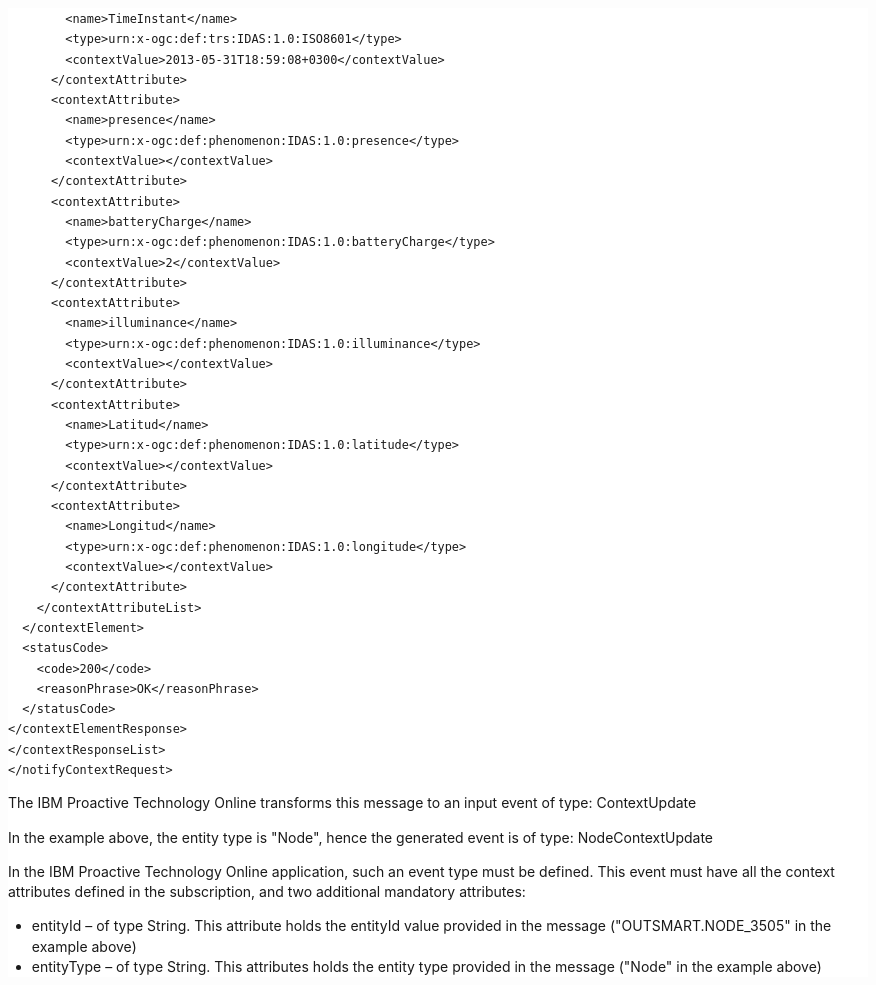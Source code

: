             <name>TimeInstant</name>
            <type>urn:x-ogc:def:trs:IDAS:1.0:ISO8601</type>
            <contextValue>2013-05-31T18:59:08+0300</contextValue>
          </contextAttribute>
          <contextAttribute>
            <name>presence</name>
            <type>urn:x-ogc:def:phenomenon:IDAS:1.0:presence</type>
            <contextValue></contextValue>
          </contextAttribute>
          <contextAttribute>
            <name>batteryCharge</name>
            <type>urn:x-ogc:def:phenomenon:IDAS:1.0:batteryCharge</type>
            <contextValue>2</contextValue>
          </contextAttribute>
          <contextAttribute>
            <name>illuminance</name>
            <type>urn:x-ogc:def:phenomenon:IDAS:1.0:illuminance</type>
            <contextValue></contextValue>
          </contextAttribute>
          <contextAttribute>
            <name>Latitud</name>
            <type>urn:x-ogc:def:phenomenon:IDAS:1.0:latitude</type>
            <contextValue></contextValue>
          </contextAttribute>
          <contextAttribute>
            <name>Longitud</name>
            <type>urn:x-ogc:def:phenomenon:IDAS:1.0:longitude</type>
            <contextValue></contextValue>
          </contextAttribute>
        </contextAttributeList>
      </contextElement>
      <statusCode>
        <code>200</code>
        <reasonPhrase>OK</reasonPhrase>
      </statusCode>
    </contextElementResponse>
    </contextResponseList>
    </notifyContextRequest>

The IBM Proactive Technology Online transforms this message to an input event of type: 
 <entity type>ContextUpdate  

In the example above, the entity type is "Node", hence the generated event is of type:
NodeContextUpdate 

In the IBM Proactive Technology Online  application, such an event type must be defined. This event must have all the context attributes defined in the subscription, and two additional mandatory attributes:
- entityId – of type String. This attribute holds the entityId value provided in the message ("OUTSMART.NODE_3505" in the example above)
- entityType – of type String. This attributes holds the entity type provided in the message ("Node" in the example above) 
